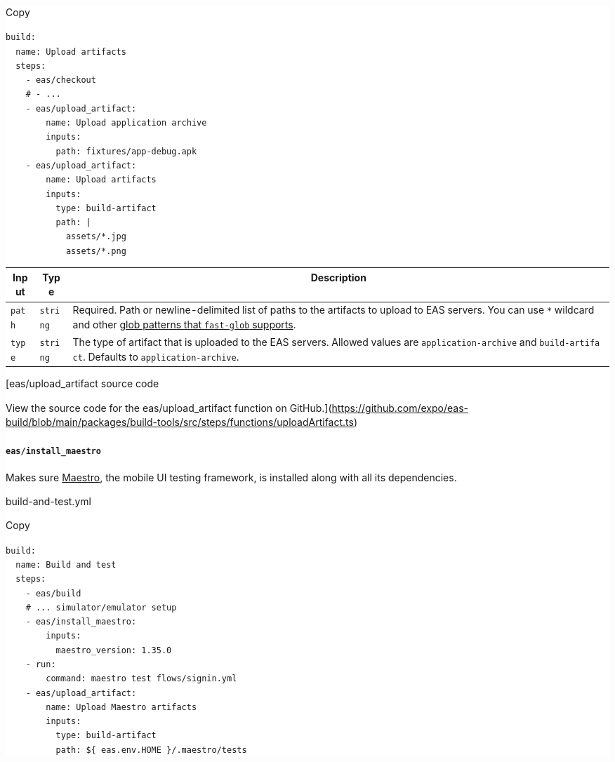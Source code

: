 Copy

```
build:
  name: Upload artifacts
  steps:
    - eas/checkout
    # - ...
    - eas/upload_artifact:
        name: Upload application archive
        inputs:
          path: fixtures/app-debug.apk
    - eas/upload_artifact:
        name: Upload artifacts
        inputs:
          type: build-artifact
          path: |
            assets/*.jpg
            assets/*.png

```

| Input | Type | Description |
| --- | --- | --- |
| `path` | `string` | Required. Path or newline-delimited list of paths to the artifacts to upload to EAS servers. You can use `*` wildcard and other [glob patterns that `fast-glob` supports](https://github.com/mrmlnc/fast-glob#pattern-syntax). |
| `type` | `string` | The type of artifact that is uploaded to the EAS servers. Allowed values are `application-archive` and `build-artifact`. Defaults to `application-archive`. |

[eas/upload\_artifact source code

View the source code for the eas/upload\_artifact function on GitHub.](https://github.com/expo/eas-build/blob/main/packages/build-tools/src/steps/functions/uploadArtifact.ts)

#### `eas/install_maestro`

Makes sure [Maestro](https://maestro.mobile.dev), the mobile UI testing framework, is installed along with all its dependencies.

build-and-test.yml

Copy

```
build:
  name: Build and test
  steps:
    - eas/build
    # ... simulator/emulator setup
    - eas/install_maestro:
        inputs:
          maestro_version: 1.35.0
    - run:
        command: maestro test flows/signin.yml
    - eas/upload_artifact:
        name: Upload Maestro artifacts
        inputs:
          type: build-artifact
          path: ${ eas.env.HOME }/.maestro/tests

```
